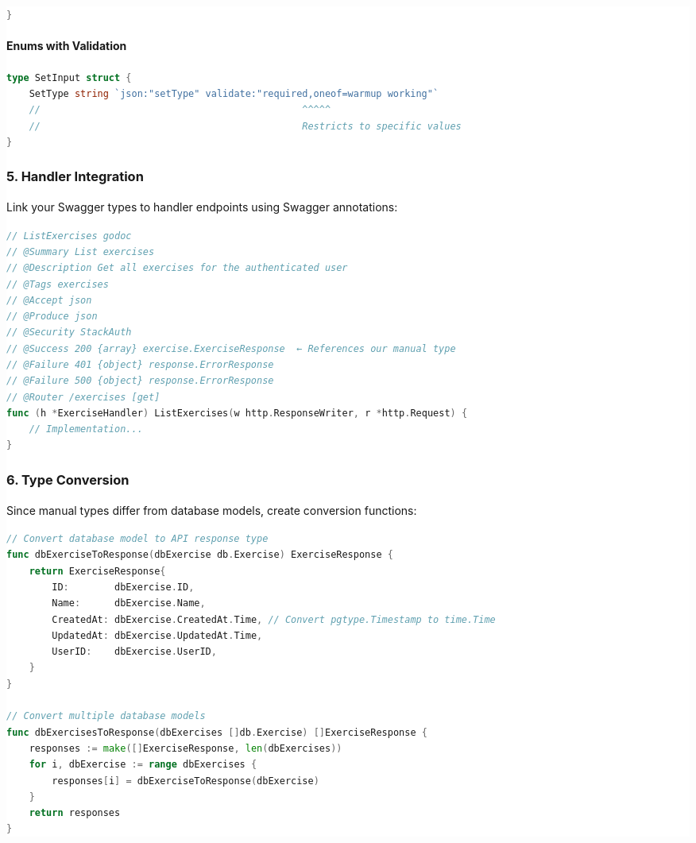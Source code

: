 ```go
}
```

#### Enums with Validation
```go
type SetInput struct {
    SetType string `json:"setType" validate:"required,oneof=warmup working"`
    //                                              ^^^^^
    //                                              Restricts to specific values
}
```

### 5. Handler Integration

Link your Swagger types to handler endpoints using Swagger annotations:

```go
// ListExercises godoc
// @Summary List exercises
// @Description Get all exercises for the authenticated user
// @Tags exercises
// @Accept json
// @Produce json
// @Security StackAuth
// @Success 200 {array} exercise.ExerciseResponse  ← References our manual type
// @Failure 401 {object} response.ErrorResponse
// @Failure 500 {object} response.ErrorResponse
// @Router /exercises [get]
func (h *ExerciseHandler) ListExercises(w http.ResponseWriter, r *http.Request) {
    // Implementation...
}
```

### 6. Type Conversion

Since manual types differ from database models, create conversion functions:

```go
// Convert database model to API response type
func dbExerciseToResponse(dbExercise db.Exercise) ExerciseResponse {
    return ExerciseResponse{
        ID:        dbExercise.ID,
        Name:      dbExercise.Name,
        CreatedAt: dbExercise.CreatedAt.Time, // Convert pgtype.Timestamp to time.Time
        UpdatedAt: dbExercise.UpdatedAt.Time,
        UserID:    dbExercise.UserID,
    }
}

// Convert multiple database models
func dbExercisesToResponse(dbExercises []db.Exercise) []ExerciseResponse {
    responses := make([]ExerciseResponse, len(dbExercises))
    for i, dbExercise := range dbExercises {
        responses[i] = dbExerciseToResponse(dbExercise)
    }
    return responses
}
```
